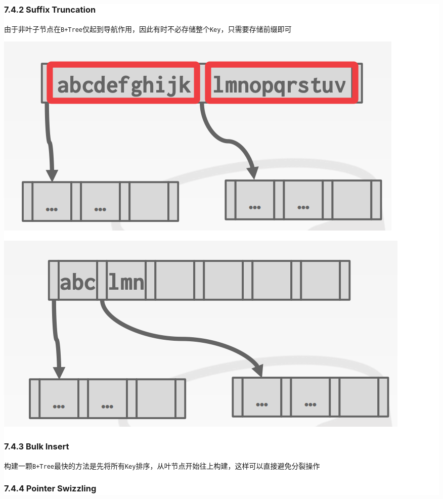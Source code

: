 ### 7.4.2 Suffix Truncation

由于非叶子节点在`B+Tree`仅起到导航作用，因此有时不必存储整个`Key`，只需要存储前缀即可

![7-4](/images/Database-System/7-4.png)

![7-5](/images/Database-System/7-5.png)

### 7.4.3 Bulk Insert

构建一颗`B+Tree`最快的方法是先将所有`Key`排序，从叶节点开始往上构建，这样可以直接避免分裂操作

### 7.4.4 Pointer Swizzling
